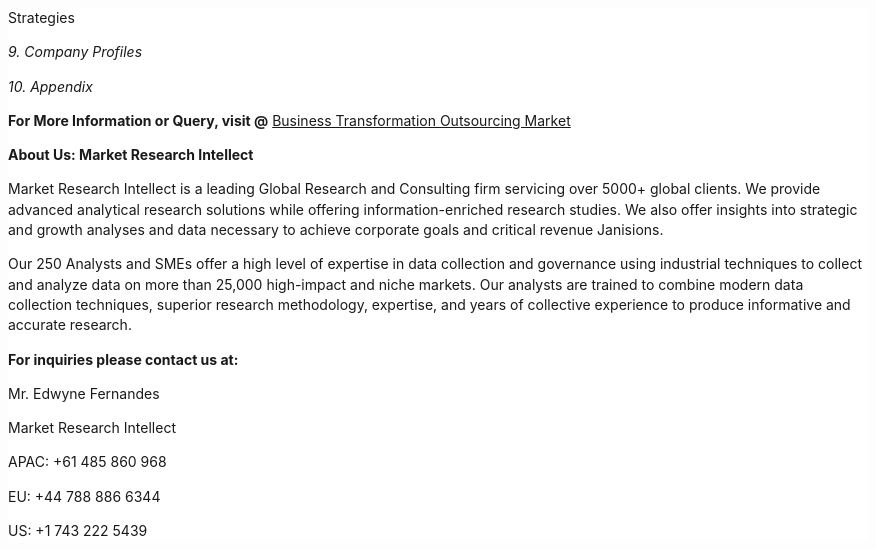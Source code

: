 Strategies</span></em></li></ul><p><em><span class="font-[700]">9. Company Profiles</span></em></p><p><em><span class="font-[700]">10. Appendix</span></em></p><p><span class="font-[700]"><strong>For More Information or Query, visit&nbsp;@</strong>&nbsp;</span><span class="font-[700]"><a href="https://www.marketresearchintellect.com/product/business-transformation-outsourcing-market/?utm_source=Linkedin&utm_medium=805" target="_blank" data-tracking-control-name="article-ssr-frontend-pulse_little-text-block" data-tracking-will-navigate="" data-test-link="">Business Transformation Outsourcing Market</a></span></p><p><strong><span class="font-[700]">About Us: Market Research Intellect</span></strong></p><p><span class="">Market Research Intellect is a leading Global Research and Consulting firm servicing over 5000+ global clients. We provide advanced analytical research solutions while offering information-enriched research studies.&nbsp;</span>We also offer insights into strategic and growth analyses and data necessary to achieve corporate goals and critical revenue Janisions.</p><p><span class="">Our 250 Analysts and SMEs offer a high level of expertise in data collection and governance using industrial techniques to collect and analyze data on more than 25,000 high-impact and niche markets. Our analysts are trained to combine modern data collection techniques, superior research methodology, expertise, and years of collective experience to produce informative and accurate research.</span></p><p><strong>For inquiries please contact us at:</strong></p><p>Mr. Edwyne Fernandes</p><p>Market Research Intellect</p><p>APAC: +61 485 860 968</p><p>EU: +44 788 886 6344</p><p>US: +1 743 222 5439</p>
